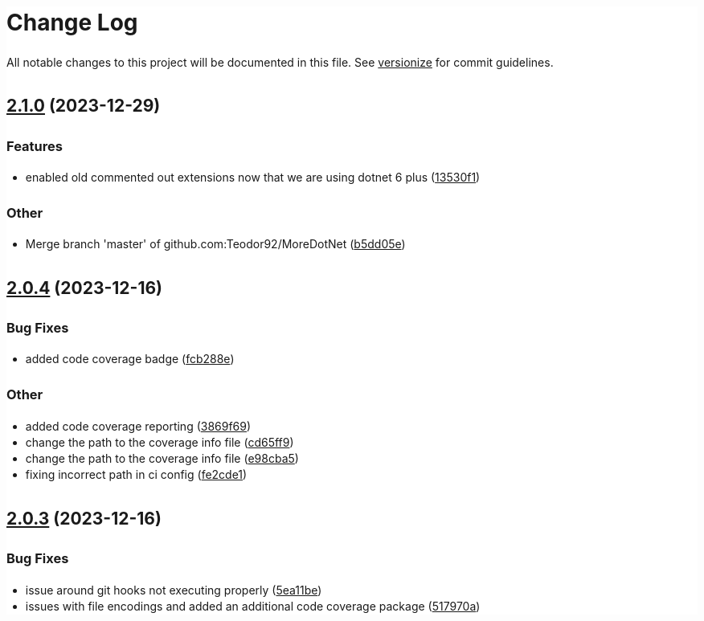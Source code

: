 # Change Log

All notable changes to this project will be documented in this file. See [versionize](https://github.com/versionize/versionize) for commit guidelines.

<a name="2.1.0"></a>
## [2.1.0](https://www.github.com/Teodor92/MoreDotNet/releases/tag/v2.1.0) (2023-12-29)

### Features

* enabled old commented out extensions now that we are using dotnet 6 plus ([13530f1](https://www.github.com/Teodor92/MoreDotNet/commit/13530f170adb3ae406e717b6713de90b9c9fcb49))

### Other

* Merge branch 'master' of github.com:Teodor92/MoreDotNet ([b5dd05e](https://www.github.com/Teodor92/MoreDotNet/commit/b5dd05e3798b4ab2acfb9f1fa1b22466c759f448))

<a name="2.0.4"></a>
## [2.0.4](https://www.github.com/Teodor92/MoreDotNet/releases/tag/v2.0.4) (2023-12-16)

### Bug Fixes

* added code coverage badge ([fcb288e](https://www.github.com/Teodor92/MoreDotNet/commit/fcb288ecc098e1a9dc03eb33e756aebf971dbe46))

### Other

* added code coverage reporting ([3869f69](https://www.github.com/Teodor92/MoreDotNet/commit/3869f699b9b86f9478ddd0ea4a67469f3c6293f3))
* change the path to the coverage info file ([cd65ff9](https://www.github.com/Teodor92/MoreDotNet/commit/cd65ff975248d1ead88ea9fb1a6844d965c8246a))
* change the path to the coverage info file ([e98cba5](https://www.github.com/Teodor92/MoreDotNet/commit/e98cba50242f3a4390ed86e6e06758b202a77927))
* fixing incorrect path in ci config ([fe2cde1](https://www.github.com/Teodor92/MoreDotNet/commit/fe2cde1461abb77f22853f8ec94d7c9d466faecc))

<a name="2.0.3"></a>
## [2.0.3](https://www.github.com/Teodor92/MoreDotNet/releases/tag/v2.0.3) (2023-12-16)

### Bug Fixes

* issue around git hooks not executing properly ([5ea11be](https://www.github.com/Teodor92/MoreDotNet/commit/5ea11be7b6bd60a27f35152b545789154e6396bf))
* issues with file encodings and added an additional code coverage package ([517970a](https://www.github.com/Teodor92/MoreDotNet/commit/517970a2ea24ce77b8dbdc53744481157e9a6258))
